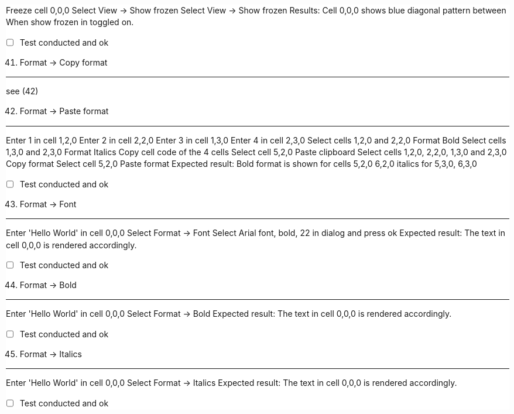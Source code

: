 Freeze cell 0,0,0
Select View -> Show frozen
Select View -> Show frozen
Results: Cell 0,0,0 shows blue diagonal pattern between When show frozen in toggled on.
- [ ] Test conducted and ok


41. Format -> Copy format
-------------------------

see (42)

42. Format -> Paste format
--------------------------

Enter 1 in cell 1,2,0
Enter 2 in cell 2,2,0
Enter 3 in cell 1,3,0
Enter 4 in cell 2,3,0
Select cells 1,2,0 and 2,2,0
Format Bold
Select cells 1,3,0 and 2,3,0
Format Italics
Copy cell code of the 4 cells
Select cell 5,2,0
Paste clipboard
Select cells 1,2,0, 2,2,0, 1,3,0 and 2,3,0
Copy format
Select cell 5,2,0
Paste format
Expected result: Bold format is shown for cells 5,2,0 6,2,0 italics for  5,3,0, 6,3,0
- [ ] Test conducted and ok


43. Format -> Font
------------------

Enter 'Hello World' in cell 0,0,0
Select Format -> Font
Select Arial font, bold, 22 in dialog and press ok
Expected result: The text in cell 0,0,0 is rendered accordingly.
- [ ] Test conducted and ok

44. Format -> Bold
------------------

Enter 'Hello World' in cell 0,0,0
Select Format -> Bold
Expected result: The text in cell 0,0,0 is rendered accordingly.
- [ ] Test conducted and ok


45. Format -> Italics
---------------------

Enter 'Hello World' in cell 0,0,0
Select Format -> Italics
Expected result: The text in cell 0,0,0 is rendered accordingly.
- [ ] Test conducted and ok
